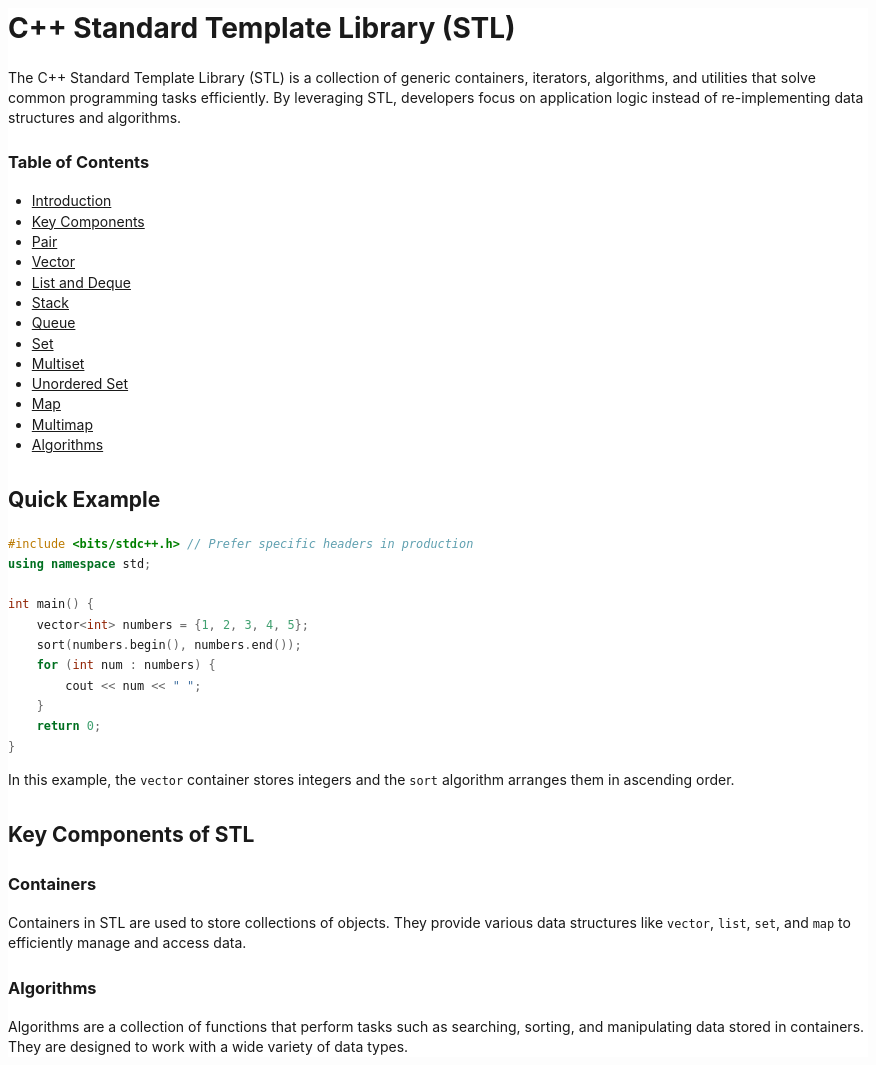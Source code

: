# C++ Standard Template Library (STL)

The C++ Standard Template Library (STL) is a collection of generic containers, iterators, algorithms, and utilities that solve common programming tasks efficiently. By leveraging STL, developers focus on application logic instead of re-implementing data structures and algorithms.

### Table of Contents

- [Introduction](#c-standard-template-library-stl)
- [Key Components](#key-components-of-stl)
- [Pair](#stl---pair)
- [Vector](#c-stl-vector-operations)
- [List and Deque](#c-stl-list-and-deque-operations)
- [Stack](#stack-lifo)
- [Queue](#queue-fifo)
- [Set](#set-container)
- [Multiset](#multiset)
- [Unordered Set](#unordered-set)
- [Map](#map)
- [Multimap](#multimap)
- [Algorithms](#functions-and-algorithms)

## Quick Example

```cpp
#include <bits/stdc++.h> // Prefer specific headers in production
using namespace std;

int main() {
    vector<int> numbers = {1, 2, 3, 4, 5};
    sort(numbers.begin(), numbers.end());
    for (int num : numbers) {
        cout << num << " ";
    }
    return 0;
}
```

In this example, the `vector` container stores integers and the `sort` algorithm arranges them in ascending order.

## Key Components of STL

### Containers

Containers in STL are used to store collections of objects. They provide various data structures like `vector`, `list`, `set`, and `map` to efficiently manage and access data.

### Algorithms

Algorithms are a collection of functions that perform tasks such as
searching, sorting, and manipulating data stored in containers. They are
designed to work with a wide variety of data types.
